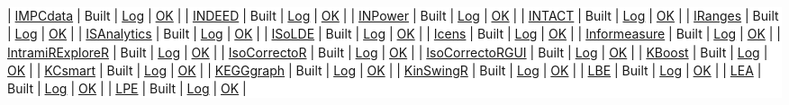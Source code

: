 | [IMPCdata](https://bioconductor.org/packages/3.20/bioc/html/IMPCdata.html)                                       | Built    | [Log](runs/2025-02-28-13-08-23/logs/IMPCdata/build-success.log)                    | [OK](https://bioconductor.org/checkResults/3.20/bioc-LATEST/IMPCdata)                    |
| [INDEED](https://bioconductor.org/packages/3.20/bioc/html/INDEED.html)                                           | Built    | [Log](runs/2025-02-28-13-08-23/logs/INDEED/build-success.log)                      | [OK](https://bioconductor.org/checkResults/3.20/bioc-LATEST/INDEED)                      |
| [INPower](https://bioconductor.org/packages/3.20/bioc/html/INPower.html)                                         | Built    | [Log](runs/2025-02-28-13-08-23/logs/INPower/build-success.log)                     | [OK](https://bioconductor.org/checkResults/3.20/bioc-LATEST/INPower)                     |
| [INTACT](https://bioconductor.org/packages/3.20/bioc/html/INTACT.html)                                           | Built    | [Log](runs/2025-02-28-13-08-23/logs/INTACT/build-success.log)                      | [OK](https://bioconductor.org/checkResults/3.20/bioc-LATEST/INTACT)                      |
| [IRanges](https://bioconductor.org/packages/3.20/bioc/html/IRanges.html)                                         | Built    | [Log](runs/2025-02-28-13-08-23/logs/IRanges/build-success.log)                     | [OK](https://bioconductor.org/checkResults/3.20/bioc-LATEST/IRanges)                     |
| [ISAnalytics](https://bioconductor.org/packages/3.20/bioc/html/ISAnalytics.html)                                 | Built    | [Log](runs/2025-02-28-13-08-23/logs/ISAnalytics/build-success.log)                 | [OK](https://bioconductor.org/checkResults/3.20/bioc-LATEST/ISAnalytics)                 |
| [ISoLDE](https://bioconductor.org/packages/3.20/bioc/html/ISoLDE.html)                                           | Built    | [Log](runs/2025-02-28-13-08-23/logs/ISoLDE/build-success.log)                      | [OK](https://bioconductor.org/checkResults/3.20/bioc-LATEST/ISoLDE)                      |
| [Icens](https://bioconductor.org/packages/3.20/bioc/html/Icens.html)                                             | Built    | [Log](runs/2025-02-28-13-08-23/logs/Icens/build-success.log)                       | [OK](https://bioconductor.org/checkResults/3.20/bioc-LATEST/Icens)                       |
| [Informeasure](https://bioconductor.org/packages/3.20/bioc/html/Informeasure.html)                               | Built    | [Log](runs/2025-02-28-13-08-23/logs/Informeasure/build-success.log)                | [OK](https://bioconductor.org/checkResults/3.20/bioc-LATEST/Informeasure)                |
| [IntramiRExploreR](https://bioconductor.org/packages/3.20/bioc/html/IntramiRExploreR.html)                       | Built    | [Log](runs/2025-02-28-13-08-23/logs/IntramiRExploreR/build-success.log)            | [OK](https://bioconductor.org/checkResults/3.20/bioc-LATEST/IntramiRExploreR)            |
| [IsoCorrectoR](https://bioconductor.org/packages/3.20/bioc/html/IsoCorrectoR.html)                               | Built    | [Log](runs/2025-02-28-13-08-23/logs/IsoCorrectoR/build-success.log)                | [OK](https://bioconductor.org/checkResults/3.20/bioc-LATEST/IsoCorrectoR)                |
| [IsoCorrectoRGUI](https://bioconductor.org/packages/3.20/bioc/html/IsoCorrectoRGUI.html)                         | Built    | [Log](runs/2025-02-28-13-08-23/logs/IsoCorrectoRGUI/build-success.log)             | [OK](https://bioconductor.org/checkResults/3.20/bioc-LATEST/IsoCorrectoRGUI)             |
| [KBoost](https://bioconductor.org/packages/3.20/bioc/html/KBoost.html)                                           | Built    | [Log](runs/2025-02-28-13-08-23/logs/KBoost/build-success.log)                      | [OK](https://bioconductor.org/checkResults/3.20/bioc-LATEST/KBoost)                      |
| [KCsmart](https://bioconductor.org/packages/3.20/bioc/html/KCsmart.html)                                         | Built    | [Log](runs/2025-02-28-13-08-23/logs/KCsmart/build-success.log)                     | [OK](https://bioconductor.org/checkResults/3.20/bioc-LATEST/KCsmart)                     |
| [KEGGgraph](https://bioconductor.org/packages/3.20/bioc/html/KEGGgraph.html)                                     | Built    | [Log](runs/2025-02-28-13-08-23/logs/KEGGgraph/build-success.log)                   | [OK](https://bioconductor.org/checkResults/3.20/bioc-LATEST/KEGGgraph)                   |
| [KinSwingR](https://bioconductor.org/packages/3.20/bioc/html/KinSwingR.html)                                     | Built    | [Log](runs/2025-02-28-13-08-23/logs/KinSwingR/build-success.log)                   | [OK](https://bioconductor.org/checkResults/3.20/bioc-LATEST/KinSwingR)                   |
| [LBE](https://bioconductor.org/packages/3.20/bioc/html/LBE.html)                                                 | Built    | [Log](runs/2025-02-28-13-08-23/logs/LBE/build-success.log)                         | [OK](https://bioconductor.org/checkResults/3.20/bioc-LATEST/LBE)                         |
| [LEA](https://bioconductor.org/packages/3.20/bioc/html/LEA.html)                                                 | Built    | [Log](runs/2025-02-28-13-08-23/logs/LEA/build-success.log)                         | [OK](https://bioconductor.org/checkResults/3.20/bioc-LATEST/LEA)                         |
| [LPE](https://bioconductor.org/packages/3.20/bioc/html/LPE.html)                                                 | Built    | [Log](runs/2025-02-28-13-08-23/logs/LPE/build-success.log)                         | [OK](https://bioconductor.org/checkResults/3.20/bioc-LATEST/LPE)                         |